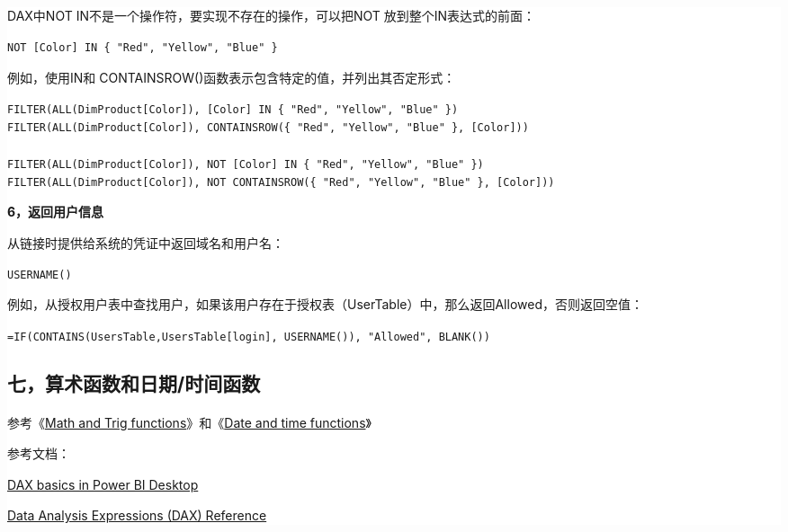 DAX中NOT IN不是一个操作符，要实现不存在的操作，可以把NOT 放到整个IN表达式的前面：

```
NOT [Color] IN { "Red", "Yellow", "Blue" }
```

例如，使用IN和 CONTAINSROW()函数表示包含特定的值，并列出其否定形式：

```
FILTER(ALL(DimProduct[Color]), [Color] IN { "Red", "Yellow", "Blue" })
FILTER(ALL(DimProduct[Color]), CONTAINSROW({ "Red", "Yellow", "Blue" }, [Color]))

FILTER(ALL(DimProduct[Color]), NOT [Color] IN { "Red", "Yellow", "Blue" })
FILTER(ALL(DimProduct[Color]), NOT CONTAINSROW({ "Red", "Yellow", "Blue" }, [Color]))
```

**6，返回用户信息**

从链接时提供给系统的凭证中返回域名和用户名：

```
USERNAME() 
```

例如，从授权用户表中查找用户，如果该用户存在于授权表（UserTable）中，那么返回Allowed，否则返回空值：

```
=IF(CONTAINS(UsersTable,UsersTable[login], USERNAME()), "Allowed", BLANK()) 
```

## 七，算术函数和日期/时间函数

参考《[Math and Trig functions](https://docs.microsoft.com/en-us/dax/math-and-trig-functions-dax)》和《[Date and time functions](https://docs.microsoft.com/en-us/dax/date-and-time-functions-dax)》

参考文档：

[DAX basics in Power BI Desktop](https://powerbi.microsoft.com/en-us/documentation/powerbi-desktop-quickstart-learn-dax-basics/)

[Data Analysis Expressions (DAX) Reference](https://msdn.microsoft.com/library/gg413422.aspx)
